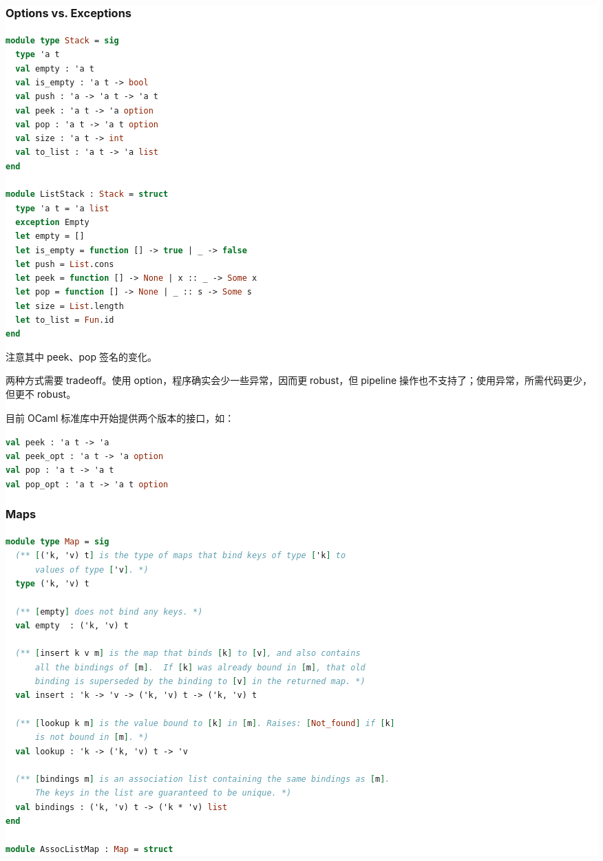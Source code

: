 ### Options vs. Exceptions

```ocaml
module type Stack = sig
  type 'a t
  val empty : 'a t
  val is_empty : 'a t -> bool
  val push : 'a -> 'a t -> 'a t
  val peek : 'a t -> 'a option
  val pop : 'a t -> 'a t option
  val size : 'a t -> int
  val to_list : 'a t -> 'a list
end

module ListStack : Stack = struct
  type 'a t = 'a list
  exception Empty
  let empty = []
  let is_empty = function [] -> true | _ -> false
  let push = List.cons
  let peek = function [] -> None | x :: _ -> Some x
  let pop = function [] -> None | _ :: s -> Some s
  let size = List.length
  let to_list = Fun.id
end
```

注意其中 peek、pop 签名的变化。

两种方式需要 tradeoff。使用 option，程序确实会少一些异常，因而更 robust，但 pipeline 操作也不支持了；使用异常，所需代码更少，但更不 robust。

目前 OCaml 标准库中开始提供两个版本的接口，如：

```ocaml
val peek : 'a t -> 'a
val peek_opt : 'a t -> 'a option
val pop : 'a t -> 'a t
val pop_opt : 'a t -> 'a t option
```

### Maps

```ocaml
module type Map = sig
  (** [('k, 'v) t] is the type of maps that bind keys of type ['k] to
      values of type ['v]. *)
  type ('k, 'v) t

  (** [empty] does not bind any keys. *)
  val empty  : ('k, 'v) t

  (** [insert k v m] is the map that binds [k] to [v], and also contains
      all the bindings of [m].  If [k] was already bound in [m], that old
      binding is superseded by the binding to [v] in the returned map. *)
  val insert : 'k -> 'v -> ('k, 'v) t -> ('k, 'v) t

  (** [lookup k m] is the value bound to [k] in [m]. Raises: [Not_found] if [k]
      is not bound in [m]. *)
  val lookup : 'k -> ('k, 'v) t -> 'v

  (** [bindings m] is an association list containing the same bindings as [m].
      The keys in the list are guaranteed to be unique. *)
  val bindings : ('k, 'v) t -> ('k * 'v) list
end

module AssocListMap : Map = struct
```